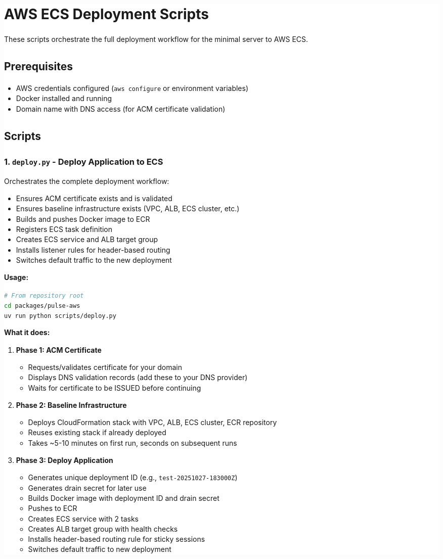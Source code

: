 # AWS ECS Deployment Scripts

These scripts orchestrate the full deployment workflow for the minimal server to AWS ECS.

## Prerequisites

- AWS credentials configured (`aws configure` or environment variables)
- Docker installed and running
- Domain name with DNS access (for ACM certificate validation)

## Scripts

### 1. `deploy.py` - Deploy Application to ECS

Orchestrates the complete deployment workflow:

- Ensures ACM certificate exists and is validated
- Ensures baseline infrastructure exists (VPC, ALB, ECS cluster, etc.)
- Builds and pushes Docker image to ECR
- Registers ECS task definition
- Creates ECS service and ALB target group
- Installs listener rules for header-based routing
- Switches default traffic to the new deployment

**Usage:**

```bash
# From repository root
cd packages/pulse-aws
uv run python scripts/deploy.py
```

**What it does:**

1. **Phase 1: ACM Certificate**

   - Requests/validates certificate for your domain
   - Displays DNS validation records (add these to your DNS provider)
   - Waits for certificate to be ISSUED before continuing

2. **Phase 2: Baseline Infrastructure**

   - Deploys CloudFormation stack with VPC, ALB, ECS cluster, ECR repository
   - Reuses existing stack if already deployed
   - Takes ~5-10 minutes on first run, seconds on subsequent runs

3. **Phase 3: Deploy Application**
   - Generates unique deployment ID (e.g., `test-20251027-183000Z`)
   - Generates drain secret for later use
   - Builds Docker image with deployment ID and drain secret
   - Pushes to ECR
   - Creates ECS service with 2 tasks
   - Creates ALB target group with health checks
   - Installs header-based routing rule for sticky sessions
   - Switches default traffic to new deployment
